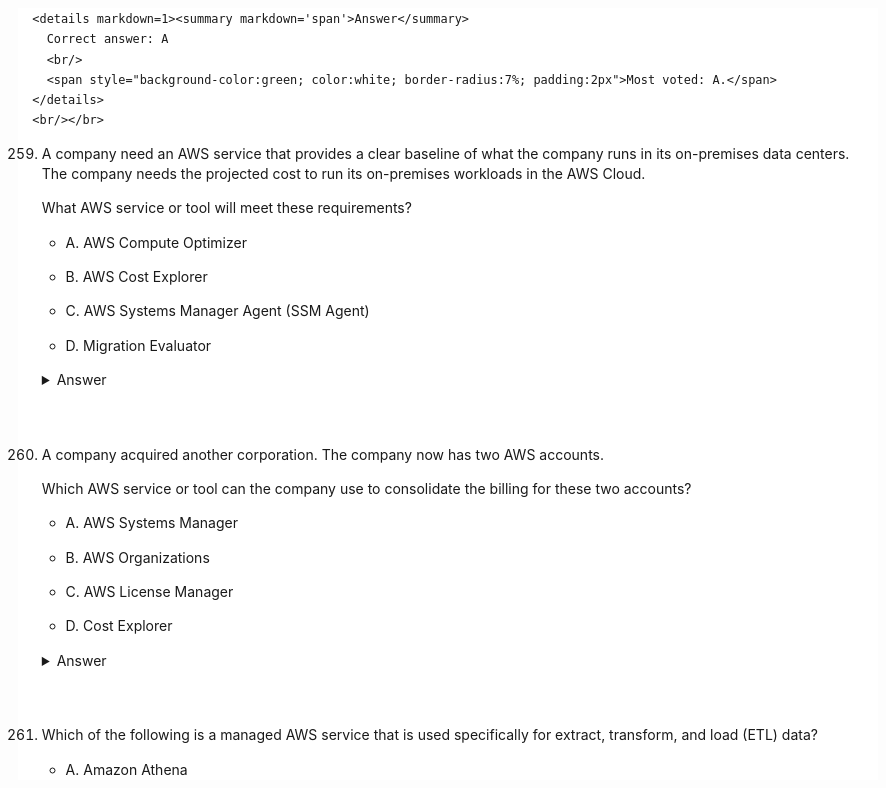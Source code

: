       
      <details markdown=1><summary markdown='span'>Answer</summary>
        Correct answer: A
        <br/>
        <span style="background-color:green; color:white; border-radius:7%; padding:2px">Most voted: A.</span>
      </details>
      <br/></br>
  
259. A company need an AWS service that provides a clear baseline of what the company runs in its on-premises data centers. The company needs the projected cost to run its on-premises workloads in the AWS Cloud.

      What AWS service or tool will meet these requirements?

      
      - A. AWS Compute Optimizer 
        
      - B. AWS Cost Explorer 
        
      - C. AWS Systems Manager Agent (SSM Agent) 
        
      - D. Migration Evaluator 
        
      
      <details markdown=1><summary markdown='span'>Answer</summary>
        Correct answer: D
        <br/>
        <span style="background-color:green; color:white; border-radius:7%; padding:2px">Most voted: D.</span>
      </details>
      <br/></br>
  
260. A company acquired another corporation. The company now has two AWS accounts.

      Which AWS service or tool can the company use to consolidate the billing for these two accounts?

      
      - A. AWS Systems Manager 
        
      - B. AWS Organizations 
        
      - C. AWS License Manager 
        
      - D. Cost Explorer 
        
      
      <details markdown=1><summary markdown='span'>Answer</summary>
        Correct answer: B
        <br/>
        <span style="background-color:green; color:white; border-radius:7%; padding:2px">Most voted: B.</span>
      </details>
      <br/></br>
  
262. Which of the following is a managed AWS service that is used specifically for extract, transform, and load (ETL) data?

      
      - A. Amazon Athena 
        